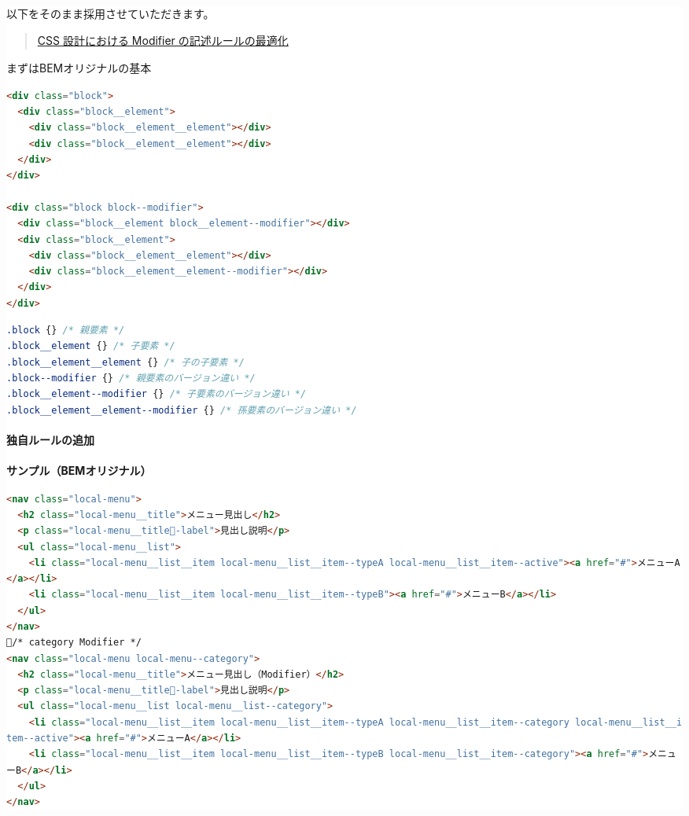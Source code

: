 以下をそのまま採用させていただきます。
>[CSS 設計における Modifier の記述ルールの最適化](https://qiita.com/okamoai/items/1d2c9018a79e4dee69f4)

まずはBEMオリジナルの基本

```html
<div class="block">
  <div class="block__element">
    <div class="block__element__element"></div>
    <div class="block__element__element"></div>
  </div>
</div>

<div class="block block--modifier">
  <div class="block__element block__element--modifier"></div>
  <div class="block__element">
    <div class="block__element__element"></div>
    <div class="block__element__element--modifier"></div>
  </div>
</div>
```

```css
.block {} /* 親要素 */
.block__element {} /* 子要素 */
.block__element__element {} /* 子の子要素 */
.block--modifier {} /* 親要素のバージョン違い */
.block__element--modifier {} /* 子要素のバージョン違い */
.block__element__element--modifier {} /* 孫要素のバージョン違い */
```

#### 独自ルールの追加

**サンプル（BEMオリジナル）**

```html
<nav class="local-menu">
  <h2 class="local-menu__title">メニュー見出し</h2>
  <p class="local-menu__title-label">見出し説明</p>
  <ul class="local-menu__list">
    <li class="local-menu__list__item local-menu__list__item--typeA local-menu__list__item--active"><a href="#">メニューA</a></li>
    <li class="local-menu__list__item local-menu__list__item--typeB"><a href="#">メニューB</a></li>
  </ul>
</nav>
/* category Modifier */
<nav class="local-menu local-menu--category">
  <h2 class="local-menu__title">メニュー見出し（Modifier）</h2>
  <p class="local-menu__title-label">見出し説明</p>
  <ul class="local-menu__list local-menu__list--category">
    <li class="local-menu__list__item local-menu__list__item--typeA local-menu__list__item--category local-menu__list__item--active"><a href="#">メニューA</a></li>
    <li class="local-menu__list__item local-menu__list__item--typeB local-menu__list__item--category"><a href="#">メニューB</a></li>
  </ul>
</nav>
```
